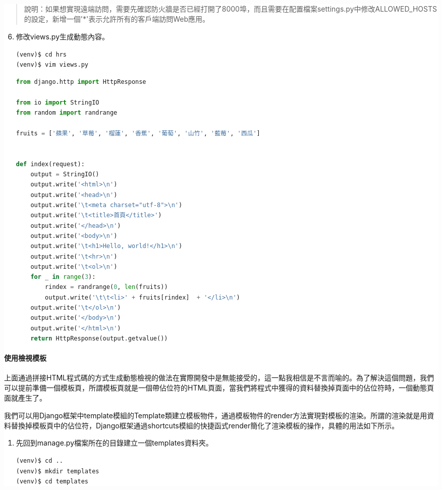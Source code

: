    > 說明：如果想實現遠端訪問，需要先確認防火牆是否已經打開了8000埠，而且需要在配置檔案settings.py中修改ALLOWED_HOSTS的設定，新增一個'*'表示允許所有的客戶端訪問Web應用。

6. 修改views.py生成動態內容。

   ```Shell
   (venv)$ cd hrs
   (venv)$ vim views.py
   ```

   ```Python
   from django.http import HttpResponse
   
   from io import StringIO
   from random import randrange
   
   fruits = ['蘋果', '草莓', '榴蓮', '香蕉', '葡萄', '山竹', '藍莓', '西瓜']
   
   
   def index(request):
       output = StringIO()
       output.write('<html>\n')
       output.write('<head>\n')
       output.write('\t<meta charset="utf-8">\n')
       output.write('\t<title>首頁</title>')
       output.write('</head>\n')
       output.write('<body>\n')
       output.write('\t<h1>Hello, world!</h1>\n')
       output.write('\t<hr>\n')
       output.write('\t<ol>\n')
       for _ in range(3):
           rindex = randrange(0, len(fruits))
           output.write('\t\t<li>' + fruits[rindex]  + '</li>\n')
       output.write('\t</ol>\n')
       output.write('</body>\n')
       output.write('</html>\n')
       return HttpResponse(output.getvalue())
   
   ```

#### 使用檢視模板

上面通過拼接HTML程式碼的方式生成動態檢視的做法在實際開發中是無能接受的，這一點我相信是不言而喻的。為了解決這個問題，我們可以提前準備一個模板頁，所謂模板頁就是一個帶佔位符的HTML頁面，當我們將程式中獲得的資料替換掉頁面中的佔位符時，一個動態頁面就產生了。

我們可以用Django框架中template模組的Template類建立模板物件，通過模板物件的render方法實現對模板的渲染。所謂的渲染就是用資料替換掉模板頁中的佔位符，Django框架通過shortcuts模組的快捷函式render簡化了渲染模板的操作，具體的用法如下所示。

1. 先回到manage.py檔案所在的目錄建立一個templates資料夾。

   ```Shell
   (venv)$ cd ..
   (venv)$ mkdir templates
   (venv)$ cd templates
   ```
